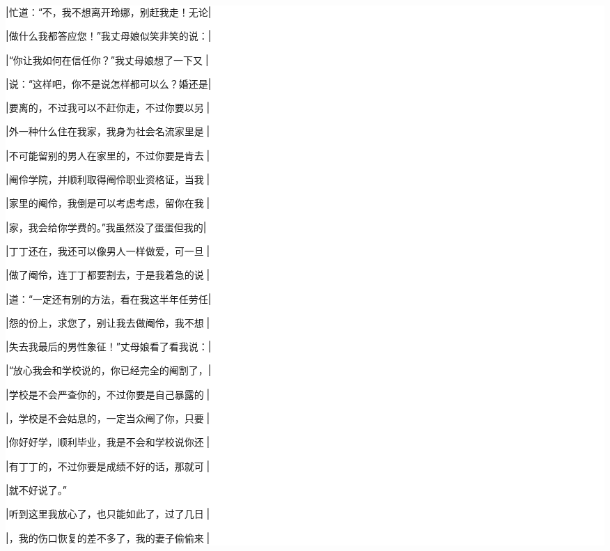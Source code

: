|忙道：“不，我不想离开玲娜，别赶我走！无论|

|做什么我都答应您！”我丈母娘似笑非笑的说：|

|“你让我如何在信任你？”我丈母娘想了一下又 |

|说：“这样吧，你不是说怎样都可以么？婚还是|

|要离的，不过我可以不赶你走，不过你要以另 |

|外一种什么住在我家，我身为社会名流家里是 |

|不可能留别的男人在家里的，不过你要是肯去 |

|阉伶学院，并顺利取得阉伶职业资格证，当我 |

|家里的阉伶，我倒是可以考虑考虑，留你在我 |

|家，我会给你学费的。”我虽然没了蛋蛋但我的|

|丁丁还在，我还可以像男人一样做爱，可一旦 |

|做了阉伶，连丁丁都要割去，于是我着急的说 |

|道：“一定还有别的方法，看在我这半年任劳任|

|怨的份上，求您了，别让我去做阉伶，我不想 |

|失去我最后的男性象征！”丈母娘看了看我说：|

|“放心我会和学校说的，你已经完全的阉割了，|

|学校是不会严查你的，不过你要是自己暴露的 |

|，学校是不会姑息的，一定当众阉了你，只要 |

|你好好学，顺利毕业，我是不会和学校说你还 |

|有丁丁的，不过你要是成绩不好的话，那就可 |

|就不好说了。”

|听到这里我放心了，也只能如此了，过了几日 |

|，我的伤口恢复的差不多了，我的妻子偷偷来 |
